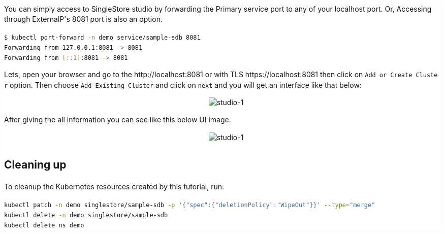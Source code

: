 You can simply access to SingleStore studio by forwarding the Primary service port to any of your localhost port. Or, Accessing through ExternalP's 8081 port is also an option.

```bash
$ kubectl port-forward -n demo service/sample-sdb 8081
Forwarding from 127.0.0.1:8081 -> 8081
Forwarding from [::1]:8081 -> 8081
```
Lets, open your browser and go to the http://localhost:8081 or with TLS https://localhost:8081 then click on `Add or Create Cluster` option.
Then choose `Add Existing Cluster` and click on `next` and you will get an interface like that below:

<p align="center">
  <img alt="studio-1"  src="/docs/v2024.9.30/guides/singlestore/quickstart/images/studio-1.png">
</p>

After giving the all information you can see like this below UI image.

<p align="center">
  <img alt="studio-1"  src="/docs/v2024.9.30/guides/singlestore/quickstart/images/studio-2.png">
</p>


## Cleaning up

To cleanup the Kubernetes resources created by this tutorial, run:

```bash
kubectl patch -n demo singlestore/sample-sdb -p '{"spec":{"deletionPolicy":"WipeOut"}}' --type="merge"
kubectl delete -n demo singlestore/sample-sdb
kubectl delete ns demo
```
